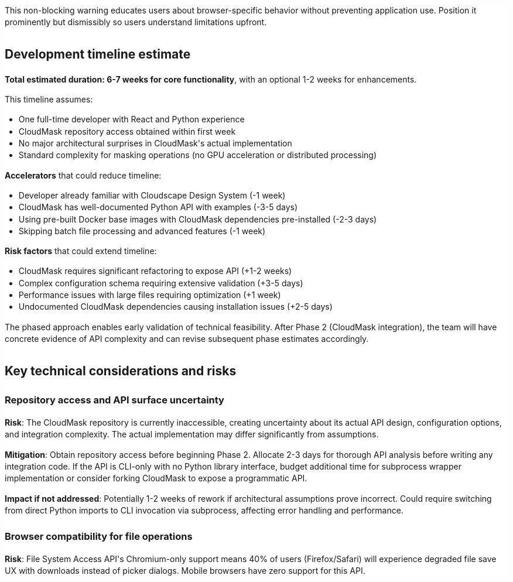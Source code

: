 This non-blocking warning educates users about browser-specific behavior without preventing application use. Position it prominently but dismissibly so users understand limitations upfront.

## Development timeline estimate

**Total estimated duration: 6-7 weeks for core functionality**, with an optional 1-2 weeks for enhancements.

This timeline assumes:

- One full-time developer with React and Python experience
- CloudMask repository access obtained within first week
- No major architectural surprises in CloudMask's actual implementation
- Standard complexity for masking operations (no GPU acceleration or distributed processing)

**Accelerators** that could reduce timeline:

- Developer already familiar with Cloudscape Design System (-1 week)
- CloudMask has well-documented Python API with examples (-3-5 days)
- Using pre-built Docker base images with CloudMask dependencies pre-installed (-2-3 days)
- Skipping batch file processing and advanced features (-1 week)

**Risk factors** that could extend timeline:

- CloudMask requires significant refactoring to expose API (+1-2 weeks)
- Complex configuration schema requiring extensive validation (+3-5 days)
- Performance issues with large files requiring optimization (+1 week)
- Undocumented CloudMask dependencies causing installation issues (+2-5 days)

The phased approach enables early validation of technical feasibility. After Phase 2 (CloudMask integration), the team will have concrete evidence of API complexity and can revise subsequent phase estimates accordingly.

## Key technical considerations and risks

### Repository access and API surface uncertainty

**Risk**: The CloudMask repository is currently inaccessible, creating uncertainty about its actual API design, configuration options, and integration complexity. The actual implementation may differ significantly from assumptions.

**Mitigation**: Obtain repository access before beginning Phase 2. Allocate 2-3 days for thorough API analysis before writing any integration code. If the API is CLI-only with no Python library interface, budget additional time for subprocess wrapper implementation or consider forking CloudMask to expose a programmatic API.

**Impact if not addressed**: Potentially 1-2 weeks of rework if architectural assumptions prove incorrect. Could require switching from direct Python imports to CLI invocation via subprocess, affecting error handling and performance.

### Browser compatibility for file operations

**Risk**: File System Access API's Chromium-only support means 40% of users (Firefox/Safari) will experience degraded file save UX with downloads instead of picker dialogs. Mobile browsers have zero support for this API.
